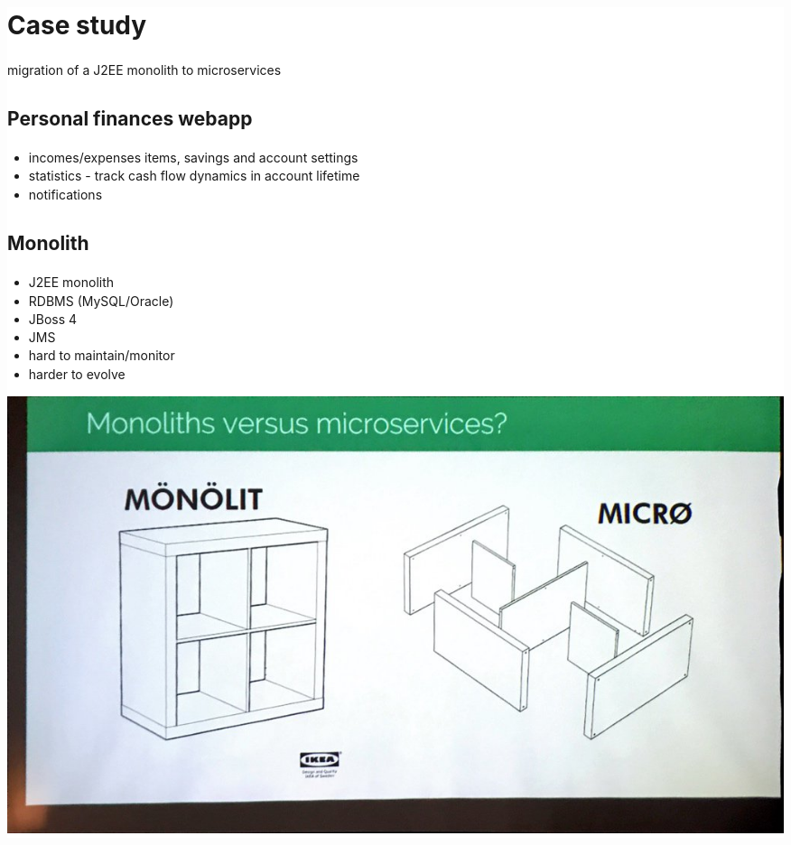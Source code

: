 
# Case study

migration of a J2EE monolith to microservices


## Personal finances webapp

- incomes/expenses items, savings and account settings
- statistics - track cash flow dynamics in account lifetime
- notifications


## Monolith

- J2EE monolith
- RDBMS (MySQL/Oracle)
- JBoss 4
- JMS
- hard to maintain/monitor
- harder to evolve


![monolith vs microservices](img/DCyDNFxW0AAB6mn.jpg)



